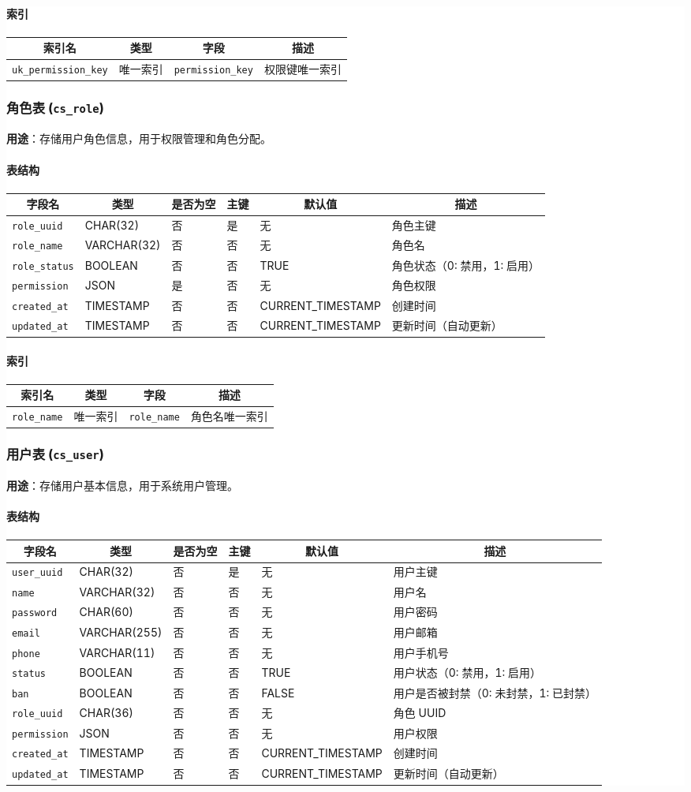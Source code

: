 #### 索引

| 索引名              | 类型     | 字段             | 描述           |
| ------------------- | -------- | ---------------- | -------------- |
| `uk_permission_key` | 唯一索引 | `permission_key` | 权限键唯一索引 |

### 角色表 (`cs_role`)

**用途**：存储用户角色信息，用于权限管理和角色分配。

#### 表结构

| 字段名        | 类型        | 是否为空 | 主键 | 默认值            | 描述                         |
| ------------- | ----------- | -------- | ---- | ----------------- | ---------------------------- |
| `role_uuid`   | CHAR(32)    | 否       | 是   | 无                | 角色主键                     |
| `role_name`   | VARCHAR(32) | 否       | 否   | 无                | 角色名                       |
| `role_status` | BOOLEAN     | 否       | 否   | TRUE              | 角色状态（0: 禁用，1: 启用） |
| `permission`  | JSON        | 是       | 否   | 无                | 角色权限                     |
| `created_at`  | TIMESTAMP   | 否       | 否   | CURRENT_TIMESTAMP | 创建时间                     |
| `updated_at`  | TIMESTAMP   | 否       | 否   | CURRENT_TIMESTAMP | 更新时间（自动更新）         |

#### 索引

| 索引名      | 类型     | 字段        | 描述           |
| ----------- | -------- | ----------- | -------------- |
| `role_name` | 唯一索引 | `role_name` | 角色名唯一索引 |

### 用户表 (`cs_user`)

**用途**：存储用户基本信息，用于系统用户管理。

#### 表结构

| 字段名       | 类型         | 是否为空 | 主键 | 默认值            | 描述                                   |
| ------------ | ------------ | -------- | ---- | ----------------- | -------------------------------------- |
| `user_uuid`  | CHAR(32)     | 否       | 是   | 无                | 用户主键                               |
| `name`       | VARCHAR(32)  | 否       | 否   | 无                | 用户名                                 |
| `password`   | CHAR(60)     | 否       | 否   | 无                | 用户密码                               |
| `email`      | VARCHAR(255) | 否       | 否   | 无                | 用户邮箱                               |
| `phone`      | VARCHAR(11)  | 否       | 否   | 无                | 用户手机号                             |
| `status`     | BOOLEAN      | 否       | 否   | TRUE              | 用户状态（0: 禁用，1: 启用）           |
| `ban`        | BOOLEAN      | 否       | 否   | FALSE             | 用户是否被封禁（0: 未封禁，1: 已封禁） |
| `role_uuid`  | CHAR(36)     | 否       | 否   | 无                | 角色 UUID                              |
| `permission` | JSON         | 否       | 否   | 无                | 用户权限                               |
| `created_at` | TIMESTAMP    | 否       | 否   | CURRENT_TIMESTAMP | 创建时间                               |
| `updated_at` | TIMESTAMP    | 否       | 否   | CURRENT_TIMESTAMP | 更新时间（自动更新）                   |
